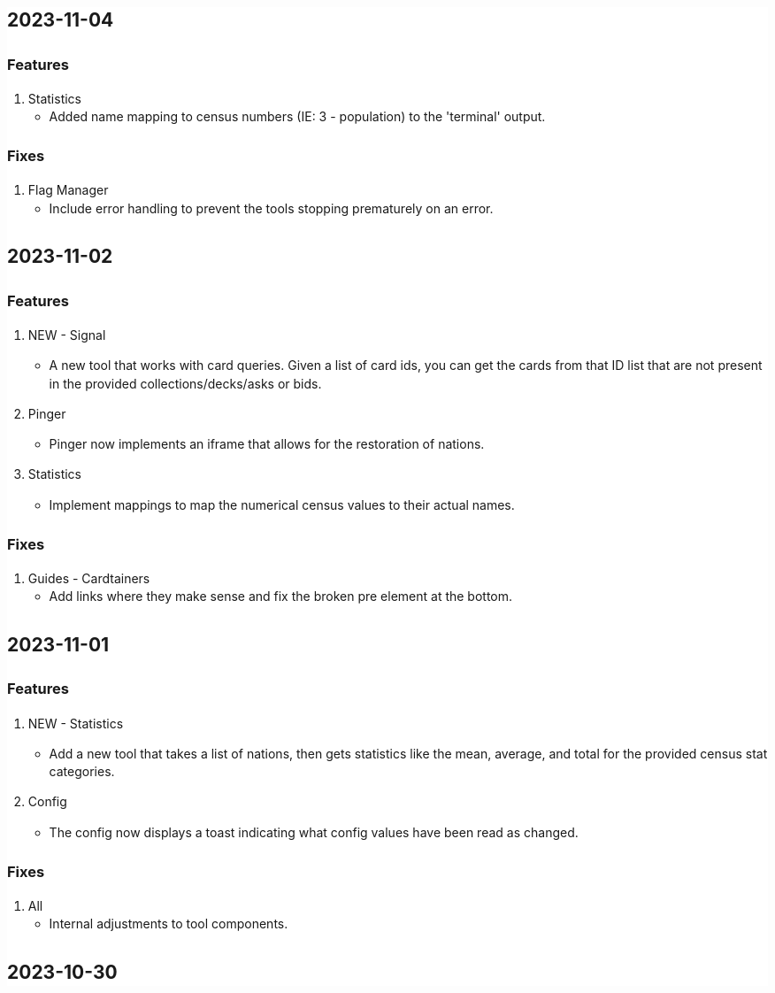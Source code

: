 ## 2023-11-04

### Features

1. Statistics
   - Added name mapping to census numbers (IE: 3 - population) to the 'terminal' output.

### Fixes

1. Flag Manager
   - Include error handling to prevent the tools stopping prematurely on an error.

## 2023-11-02

### Features

1. NEW - Signal

   - A new tool that works with card queries. Given a list of card ids, you can get the cards from that ID list that are not present in the provided collections/decks/asks or bids.

2. Pinger

   - Pinger now implements an iframe that allows for the restoration of nations.

3. Statistics
   - Implement mappings to map the numerical census values to their actual names.

### Fixes

1. Guides - Cardtainers
   - Add links where they make sense and fix the broken pre element at the bottom.

## 2023-11-01

### Features

1. NEW - Statistics

   - Add a new tool that takes a list of nations, then gets statistics like the mean, average, and total for the provided census stat categories.

2. Config
   - The config now displays a toast indicating what config values have been read as changed.

### Fixes

1. All
   - Internal adjustments to tool components.

## 2023-10-30
